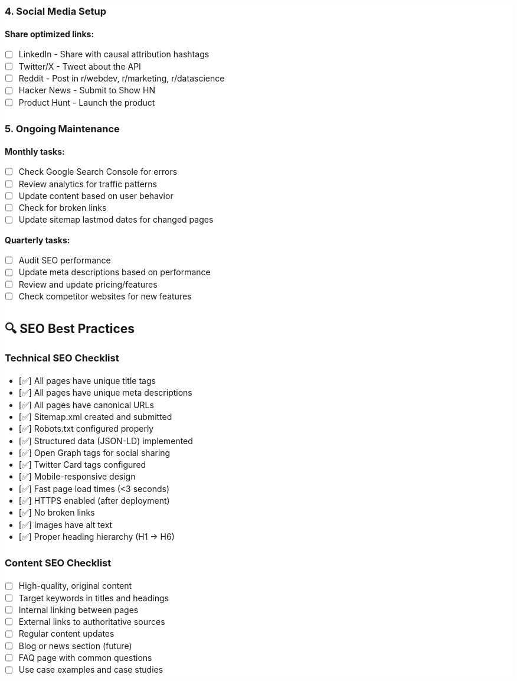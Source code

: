 ### 4. Social Media Setup

**Share optimized links:**
- [ ] LinkedIn - Share with causal attribution hashtags
- [ ] Twitter/X - Tweet about the API
- [ ] Reddit - Post in r/webdev, r/marketing, r/datascience
- [ ] Hacker News - Submit to Show HN
- [ ] Product Hunt - Launch the product

### 5. Ongoing Maintenance

**Monthly tasks:**
- [ ] Check Google Search Console for errors
- [ ] Review analytics for traffic patterns
- [ ] Update content based on user behavior
- [ ] Check for broken links
- [ ] Update sitemap lastmod dates for changed pages

**Quarterly tasks:**
- [ ] Audit SEO performance
- [ ] Update meta descriptions based on performance
- [ ] Review and update pricing/features
- [ ] Check competitor websites for new features

## 🔍 SEO Best Practices

### Technical SEO Checklist
- [✅] All pages have unique title tags
- [✅] All pages have unique meta descriptions
- [✅] All pages have canonical URLs
- [✅] Sitemap.xml created and submitted
- [✅] Robots.txt configured properly
- [✅] Structured data (JSON-LD) implemented
- [✅] Open Graph tags for social sharing
- [✅] Twitter Card tags configured
- [✅] Mobile-responsive design
- [✅] Fast page load times (<3 seconds)
- [✅] HTTPS enabled (after deployment)
- [✅] No broken links
- [✅] Images have alt text
- [✅] Proper heading hierarchy (H1 → H6)

### Content SEO Checklist
- [ ] High-quality, original content
- [ ] Target keywords in titles and headings
- [ ] Internal linking between pages
- [ ] External links to authoritative sources
- [ ] Regular content updates
- [ ] Blog or news section (future)
- [ ] FAQ page with common questions
- [ ] Use case examples and case studies
